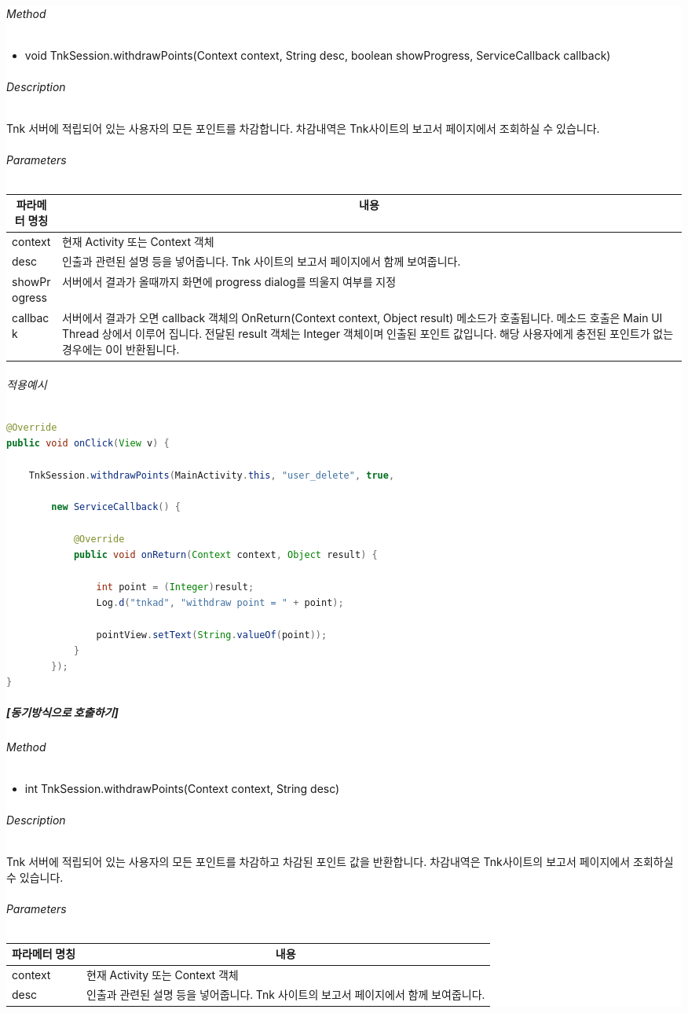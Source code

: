 ###### Method 

  - void TnkSession.withdrawPoints(Context context, String desc, boolean showProgress, ServiceCallback callback)

###### Description

Tnk 서버에 적립되어 있는 사용자의 모든 포인트를 차감합니다. 차감내역은 Tnk사이트의 보고서 페이지에서 조회하실 수 있습니다.

###### Parameters

| 파라메터 명칭 | 내용                                                         |
| -------------- | ----------------------------------------------------------- |
| context       | 현재 Activity 또는 Context 객체                              |
| desc          | 인출과 관련된 설명 등을 넣어줍니다. Tnk 사이트의 보고서 페이지에서 함께 보여줍니다. |
| showProgress  | 서버에서 결과가 올때까지 화면에 progress dialog를 띄울지 여부를 지정 |
| callback      | 서버에서 결과가 오면 callback 객체의 OnReturn(Context context, Object result) 메소드가 호출됩니다. 메소드 호출은 Main UI Thread 상에서 이루어 집니다. 전달된 result 객체는 Integer 객체이며 인출된 포인트 값입니다. 해당 사용자에게 충전된 포인트가 없는 경우에는 0이 반환됩니다. |

###### 적용예시

```java
@Override
public void onClick(View v) {

    TnkSession.withdrawPoints(MainActivity.this, "user_delete", true,

        new ServiceCallback() {

            @Override
            public void onReturn(Context context, Object result) {

                int point = (Integer)result;
                Log.d("tnkad", "withdraw point = " + point);
                
                pointView.setText(String.valueOf(point));
            }
        });
}
```

##### [동기방식으로 호출하기]

###### Method 

  - int TnkSession.withdrawPoints(Context context, String desc)

###### Description

Tnk 서버에 적립되어 있는 사용자의 모든 포인트를 차감하고 차감된 포인트 값을 반환합니다. 차감내역은 Tnk사이트의 보고서 페이지에서 조회하실 수 있습니다.

###### Parameters

| 파라메터 명칭 | 내용                                                         |
| ------------- | ------------------------------------------------------------ |
| context       | 현재 Activity 또는 Context 객체                              |
| desc          | 인출과 관련된 설명 등을 넣어줍니다. Tnk 사이트의 보고서 페이지에서 함께 보여줍니다. |
